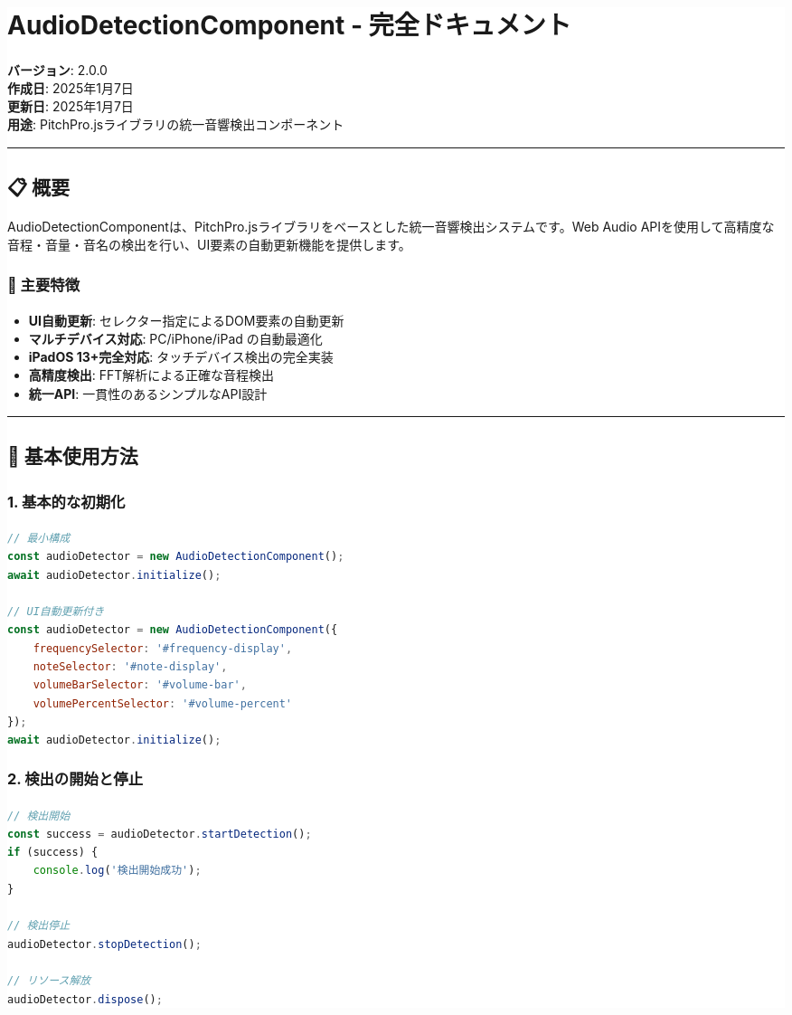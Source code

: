 # AudioDetectionComponent - 完全ドキュメント

**バージョン**: 2.0.0  
**作成日**: 2025年1月7日  
**更新日**: 2025年1月7日  
**用途**: PitchPro.jsライブラリの統一音響検出コンポーネント

---

## 📋 概要

AudioDetectionComponentは、PitchPro.jsライブラリをベースとした統一音響検出システムです。Web Audio APIを使用して高精度な音程・音量・音名の検出を行い、UI要素の自動更新機能を提供します。

### 🎯 主要特徴

- **UI自動更新**: セレクター指定によるDOM要素の自動更新
- **マルチデバイス対応**: PC/iPhone/iPad の自動最適化
- **iPadOS 13+完全対応**: タッチデバイス検出の完全実装
- **高精度検出**: FFT解析による正確な音程検出
- **統一API**: 一貫性のあるシンプルなAPI設計

---

## 🚀 基本使用方法

### 1. 基本的な初期化

```javascript
// 最小構成
const audioDetector = new AudioDetectionComponent();
await audioDetector.initialize();

// UI自動更新付き
const audioDetector = new AudioDetectionComponent({
    frequencySelector: '#frequency-display',
    noteSelector: '#note-display',
    volumeBarSelector: '#volume-bar',
    volumePercentSelector: '#volume-percent'
});
await audioDetector.initialize();
```

### 2. 検出の開始と停止

```javascript
// 検出開始
const success = audioDetector.startDetection();
if (success) {
    console.log('検出開始成功');
}

// 検出停止
audioDetector.stopDetection();

// リソース解放
audioDetector.dispose();
```
